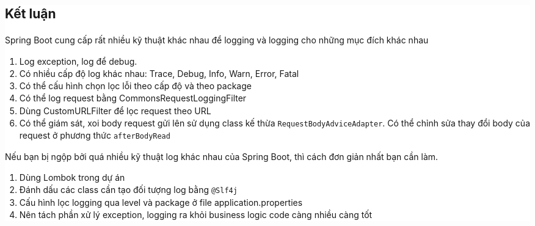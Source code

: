 
## Kết luận

Spring Boot cung cấp rất nhiều kỹ thuật khác nhau để logging và logging cho những mục đích khác nhau

1. Log exception, log để debug.
2. Có nhiều cấp độ log khác nhau: Trace, Debug, Info,  Warn, Error, Fatal
3. Có thể cấu hình chọn lọc lỗi theo cấp độ và theo package
4. Có thể log request bằng CommonsRequestLoggingFilter
5. Dùng CustomURLFilter để lọc request theo URL
6. Có thể giám sát, xoi body request gửi lên sử dụng class kế thừa `RequestBodyAdviceAdapter`. Có thể chỉnh sửa thay đổi body của request ở phương thức `afterBodyRead`

Nếu bạn bị ngộp bởi quá nhiều kỹ thuật log khác nhau của Spring Boot, thì cách đơn giản nhất bạn cần làm.
1. Dùng Lombok trong dự án
2. Đánh dấu các class cần tạo đối tượng log bằng `@Slf4j`
3. Cấu hình lọc logging qua level và package ở file application.properties
4. Nên tách phần xử lý exception, logging ra khỏi business logic code càng nhiều càng tốt
